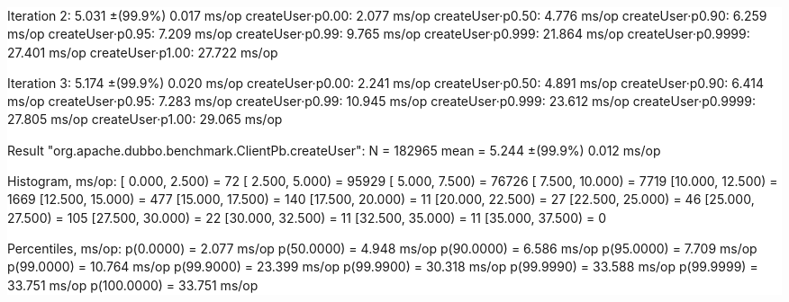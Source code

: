 Iteration   2: 5.031 ±(99.9%) 0.017 ms/op
                 createUser·p0.00:   2.077 ms/op
                 createUser·p0.50:   4.776 ms/op
                 createUser·p0.90:   6.259 ms/op
                 createUser·p0.95:   7.209 ms/op
                 createUser·p0.99:   9.765 ms/op
                 createUser·p0.999:  21.864 ms/op
                 createUser·p0.9999: 27.401 ms/op
                 createUser·p1.00:   27.722 ms/op

Iteration   3: 5.174 ±(99.9%) 0.020 ms/op
                 createUser·p0.00:   2.241 ms/op
                 createUser·p0.50:   4.891 ms/op
                 createUser·p0.90:   6.414 ms/op
                 createUser·p0.95:   7.283 ms/op
                 createUser·p0.99:   10.945 ms/op
                 createUser·p0.999:  23.612 ms/op
                 createUser·p0.9999: 27.805 ms/op
                 createUser·p1.00:   29.065 ms/op



Result "org.apache.dubbo.benchmark.ClientPb.createUser":
  N = 182965
  mean =      5.244 ±(99.9%) 0.012 ms/op

  Histogram, ms/op:
    [ 0.000,  2.500) = 72 
    [ 2.500,  5.000) = 95929 
    [ 5.000,  7.500) = 76726 
    [ 7.500, 10.000) = 7719 
    [10.000, 12.500) = 1669 
    [12.500, 15.000) = 477 
    [15.000, 17.500) = 140 
    [17.500, 20.000) = 11 
    [20.000, 22.500) = 27 
    [22.500, 25.000) = 46 
    [25.000, 27.500) = 105 
    [27.500, 30.000) = 22 
    [30.000, 32.500) = 11 
    [32.500, 35.000) = 11 
    [35.000, 37.500) = 0 

  Percentiles, ms/op:
      p(0.0000) =      2.077 ms/op
     p(50.0000) =      4.948 ms/op
     p(90.0000) =      6.586 ms/op
     p(95.0000) =      7.709 ms/op
     p(99.0000) =     10.764 ms/op
     p(99.9000) =     23.399 ms/op
     p(99.9900) =     30.318 ms/op
     p(99.9990) =     33.588 ms/op
     p(99.9999) =     33.751 ms/op
    p(100.0000) =     33.751 ms/op
